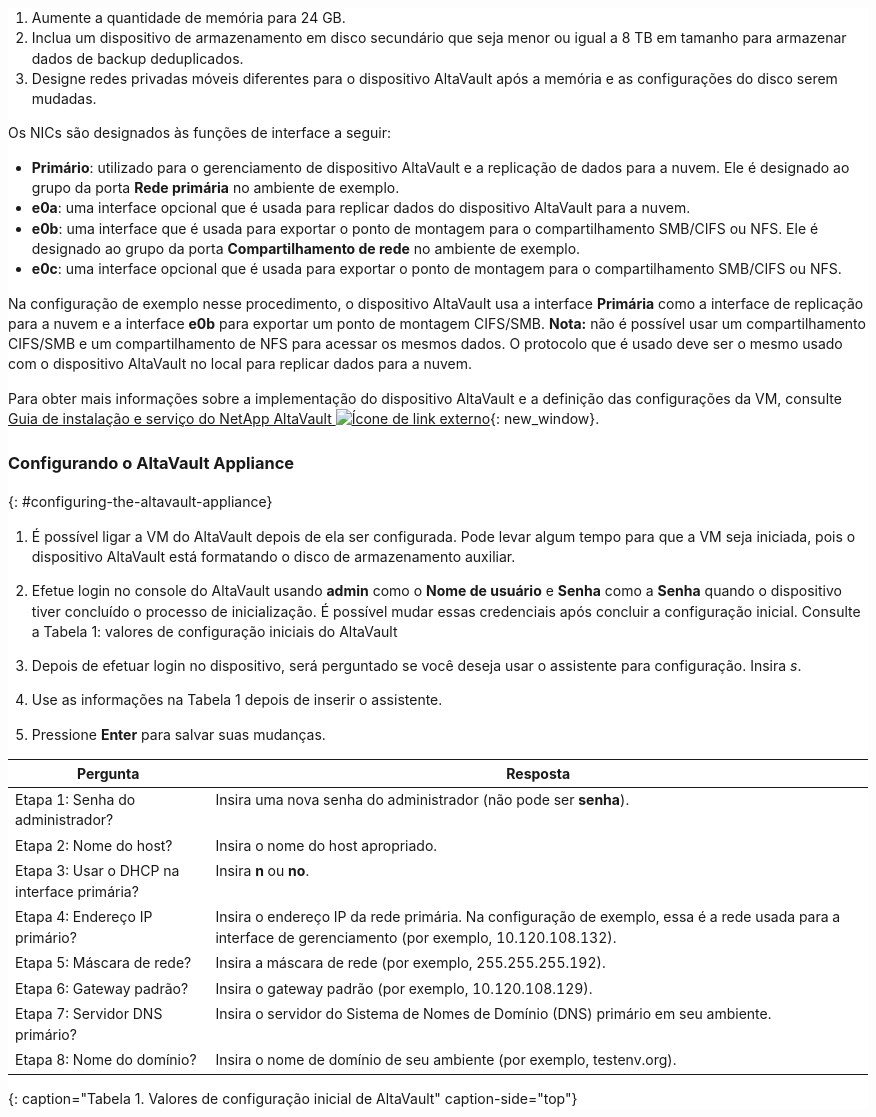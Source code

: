 1. Aumente a quantidade de memória para 24 GB.
2. Inclua um dispositivo de armazenamento em disco secundário que seja menor ou igual a 8 TB em tamanho para armazenar dados de backup deduplicados.
3. Designe redes privadas móveis diferentes para o dispositivo AltaVault após a memória e as configurações do disco serem mudadas.

Os NICs são designados às funções de interface a seguir:

* **Primário**: utilizado para o gerenciamento de dispositivo AltaVault e a replicação de dados para a nuvem. Ele é designado ao grupo da porta **Rede primária** no ambiente de exemplo.
* **e0a**: uma interface opcional que é usada para replicar dados do dispositivo AltaVault para a nuvem.
* **e0b**: uma interface que é usada para exportar o ponto de montagem para o compartilhamento SMB/CIFS ou NFS. Ele é designado ao grupo da porta **Compartilhamento de rede** no ambiente de exemplo.
* **e0c**: uma interface opcional que é usada para exportar o ponto de montagem para o compartilhamento SMB/CIFS ou NFS.

Na configuração de exemplo nesse procedimento, o dispositivo AltaVault usa a interface **Primária** como a interface de replicação para a nuvem e a interface **e0b** para exportar um ponto de montagem CIFS/SMB. **Nota:** não é possível usar um compartilhamento CIFS/SMB e um compartilhamento de NFS para acessar os mesmos dados. O protocolo que é usado deve ser o mesmo usado com o dispositivo AltaVault no local para replicar dados para a nuvem.



Para obter mais informações sobre a implementação do dispositivo AltaVault e a definição das configurações da VM, consulte [Guia de instalação e serviço do NetApp AltaVault ![Ícone de link externo](../../icons/launch-glyph.svg "Ícone de link externo")](https://library.netapp.com/ecm/ecm_download_file/ECMLP2317733){: new_window}.

### Configurando o AltaVault Appliance
{: #configuring-the-altavault-appliance}

1. É possível ligar a VM do AltaVault depois de ela ser configurada. Pode levar algum tempo para que a VM seja iniciada, pois o dispositivo AltaVault está formatando o disco de armazenamento auxiliar.

2. Efetue login no console do AltaVault usando **admin** como o **Nome de usuário** e **Senha** como a **Senha** quando o dispositivo tiver concluído o processo de inicialização. É possível mudar essas credenciais após concluir a configuração inicial. Consulte a Tabela 1: valores de configuração iniciais do AltaVault

3. Depois de efetuar login no dispositivo, será perguntado se você deseja usar o assistente para configuração. Insira *s*.
4. Use as informações na Tabela 1 depois de inserir o assistente.
5. Pressione **Enter** para salvar suas mudanças.

|Pergunta|Resposta|
|---|---|
|Etapa 1: Senha do administrador?|Insira uma nova senha do administrador (não pode ser **senha**).|
|Etapa 2: Nome do host?|Insira o nome do host apropriado.|
|Etapa 3: Usar o DHCP na interface primária?|Insira **n** ou **no**.|
|Etapa 4: Endereço IP primário?|Insira o endereço IP da rede primária. Na configuração de exemplo, essa é a rede usada para a interface de gerenciamento (por exemplo, 10.120.108.132).|
|Etapa 5: Máscara de rede?|Insira a máscara de rede (por exemplo, 255.255.255.192).|
|Etapa 6: Gateway padrão?|Insira o gateway padrão (por exemplo, 10.120.108.129).|
|Etapa 7: Servidor DNS primário?|Insira o servidor do Sistema de Nomes de Domínio (DNS) primário em seu ambiente.|
|Etapa 8: Nome do domínio?|Insira o nome de domínio de seu ambiente (por exemplo, testenv.org).|
{: caption="Tabela 1. Valores de configuração inicial de AltaVault" caption-side="top"}
